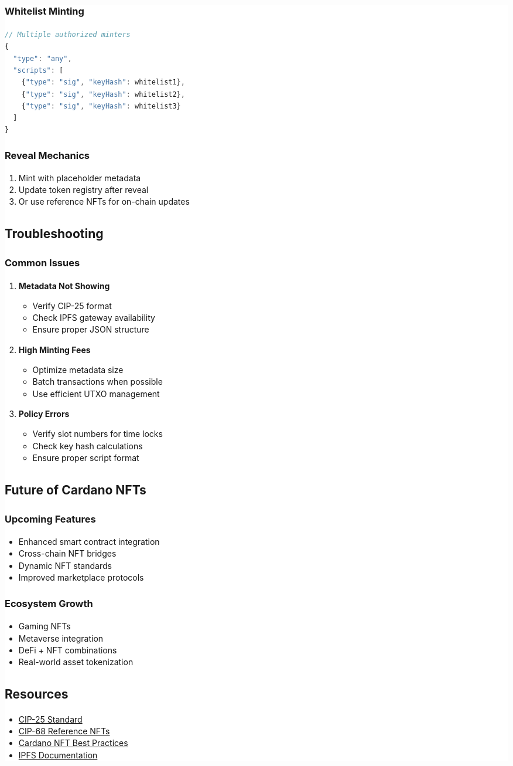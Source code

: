 ### Whitelist Minting
```javascript
// Multiple authorized minters
{
  "type": "any",
  "scripts": [
    {"type": "sig", "keyHash": whitelist1},
    {"type": "sig", "keyHash": whitelist2},
    {"type": "sig", "keyHash": whitelist3}
  ]
}
```

### Reveal Mechanics
1. Mint with placeholder metadata
2. Update token registry after reveal
3. Or use reference NFTs for on-chain updates

## Troubleshooting

### Common Issues

1. **Metadata Not Showing**
   - Verify CIP-25 format
   - Check IPFS gateway availability
   - Ensure proper JSON structure

2. **High Minting Fees**
   - Optimize metadata size
   - Batch transactions when possible
   - Use efficient UTXO management

3. **Policy Errors**
   - Verify slot numbers for time locks
   - Check key hash calculations
   - Ensure proper script format

## Future of Cardano NFTs

### Upcoming Features
- Enhanced smart contract integration
- Cross-chain NFT bridges
- Dynamic NFT standards
- Improved marketplace protocols

### Ecosystem Growth
- Gaming NFTs
- Metaverse integration
- DeFi + NFT combinations
- Real-world asset tokenization

## Resources

- [CIP-25 Standard](https://cips.cardano.org/cips/cip25/)
- [CIP-68 Reference NFTs](https://cips.cardano.org/cips/cip68/)
- [Cardano NFT Best Practices](https://developers.cardano.org/docs/native-tokens/minting-nfts)
- [IPFS Documentation](https://docs.ipfs.io/)